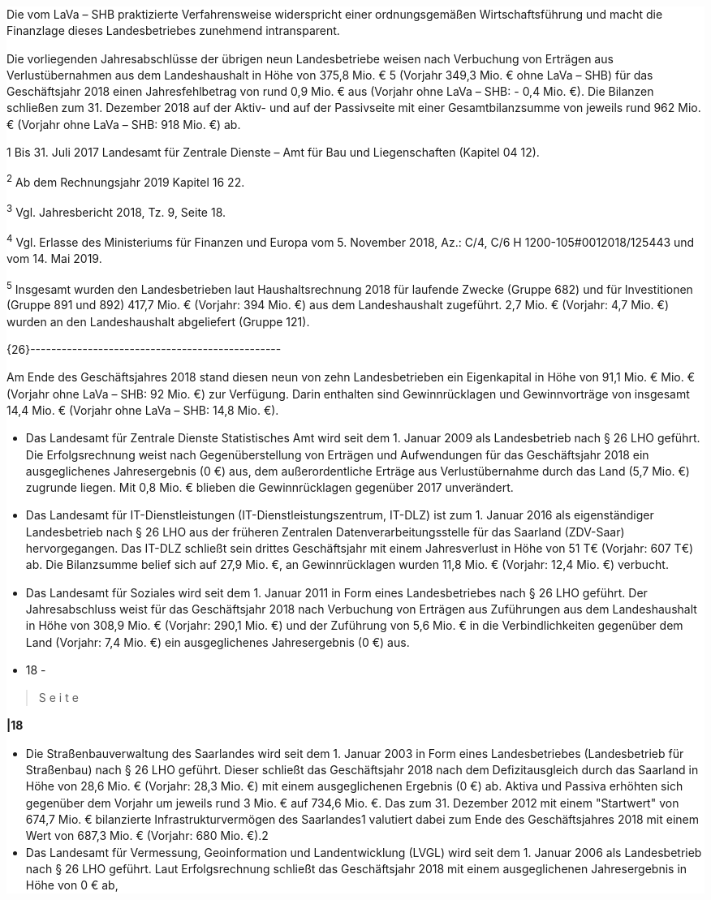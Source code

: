 Die vom LaVa – SHB praktizierte Verfahrensweise widerspricht einer ordnungsgemäßen Wirtschaftsführung und macht die Finanzlage dieses Landesbetriebes zunehmend intransparent.

Die vorliegenden Jahresabschlüsse der übrigen neun Landesbetriebe weisen nach Verbuchung von Erträgen aus Verlustübernahmen aus dem Landeshaushalt in Höhe von 375,8 Mio. € 5 (Vorjahr 349,3 Mio. € ohne LaVa – SHB) für das Geschäftsjahr 2018 einen Jahresfehlbetrag von rund 0,9 Mio. € aus (Vorjahr ohne LaVa – SHB: - 0,4 Mio. €). Die Bilanzen schließen zum 31. Dezember 2018 auf der Aktiv- und auf der Passivseite mit einer Gesamtbilanzsumme von jeweils rund 962 Mio. € (Vorjahr ohne LaVa – SHB: 918 Mio. €) ab.

 1 Bis 31. Juli 2017 Landesamt für Zentrale Dienste – Amt für Bau und Liegenschaften (Kapitel 04 12).

<sup>2</sup> Ab dem Rechnungsjahr 2019 Kapitel 16 22.

<sup>3</sup> Vgl. Jahresbericht 2018, Tz. 9, Seite 18.

<sup>4</sup> Vgl. Erlasse des Ministeriums für Finanzen und Europa vom 5. November 2018, Az.: C/4, C/6 H 1200-105#0012018/125443 und vom 14. Mai 2019.

<sup>5</sup> Insgesamt wurden den Landesbetrieben laut Haushaltsrechnung 2018 für laufende Zwecke (Gruppe 682) und für Investitionen (Gruppe 891 und 892) 417,7 Mio. € (Vorjahr: 394 Mio. €) aus dem Landeshaushalt zugeführt. 2,7 Mio. € (Vorjahr: 4,7 Mio. €) wurden an den Landeshaushalt abgeliefert (Gruppe 121).

{26}------------------------------------------------

Am Ende des Geschäftsjahres 2018 stand diesen neun von zehn Landesbetrieben ein Eigenkapital in Höhe von 91,1 Mio. € Mio. € (Vorjahr ohne LaVa – SHB: 92 Mio. €) zur Verfügung. Darin enthalten sind Gewinnrücklagen und Gewinnvorträge von insgesamt 14,4 Mio. € (Vorjahr ohne LaVa – SHB: 14,8 Mio. €).

- Das Landesamt für Zentrale Dienste Statistisches Amt wird seit dem 1. Januar 2009 als Landesbetrieb nach § 26 LHO geführt. Die Erfolgsrechnung weist nach Gegenüberstellung von Erträgen und Aufwendungen für das Geschäftsjahr 2018 ein ausgeglichenes Jahresergebnis (0 €) aus, dem außerordentliche Erträge aus Verlustübernahme durch das Land (5,7 Mio. €) zugrunde liegen. Mit 0,8 Mio. € blieben die Gewinnrücklagen gegenüber 2017 unverändert.
- Das Landesamt für IT-Dienstleistungen (IT-Dienstleistungszentrum, IT-DLZ) ist zum 1. Januar 2016 als eigenständiger Landesbetrieb nach § 26 LHO aus der früheren Zentralen Datenverarbeitungsstelle für das Saarland (ZDV-Saar) hervorgegangen. Das IT-DLZ schließt sein drittes Geschäftsjahr mit einem Jahresverlust in Höhe von 51 T€ (Vorjahr: 607 T€) ab. Die Bilanzsumme belief sich auf 27,9 Mio. €, an Gewinnrücklagen wurden 11,8 Mio. € (Vorjahr: 12,4 Mio. €) verbucht.
- Das Landesamt für Soziales wird seit dem 1. Januar 2011 in Form eines Landesbetriebes nach § 26 LHO geführt. Der Jahresabschluss weist für das Geschäftsjahr 2018 nach Verbuchung von Erträgen aus Zuführungen aus dem Landeshaushalt in Höhe von 308,9 Mio. € (Vorjahr: 290,1 Mio. €) und der Zuführung von 5,6 Mio. € in die Verbindlichkeiten gegenüber dem Land (Vorjahr: 7,4 Mio. €) ein ausgeglichenes Jahresergebnis (0 €) aus.

- 18 -

> S e i t e

**|18**

- Die Straßenbauverwaltung des Saarlandes wird seit dem 1. Januar 2003 in Form eines Landesbetriebes (Landesbetrieb für Straßenbau) nach § 26 LHO geführt. Dieser schließt das Geschäftsjahr 2018 nach dem Defizitausgleich durch das Saarland in Höhe von 28,6 Mio. € (Vorjahr: 28,3 Mio. €) mit einem ausgeglichenen Ergebnis (0 €) ab. Aktiva und Passiva erhöhten sich gegenüber dem Vorjahr um jeweils rund 3 Mio. € auf 734,6 Mio. €. Das zum 31. Dezember 2012 mit einem "Startwert" von 674,7 Mio. € bilanzierte Infrastrukturvermögen des Saarlandes1 valutiert dabei zum Ende des Geschäftsjahres 2018 mit einem Wert von 687,3 Mio. € (Vorjahr: 680 Mio. €).2
- Das Landesamt für Vermessung, Geoinformation und Landentwicklung (LVGL) wird seit dem 1. Januar 2006 als Landesbetrieb nach § 26 LHO geführt. Laut Erfolgsrechnung schließt das Geschäftsjahr 2018 mit einem ausgeglichenen Jahresergebnis in Höhe von 0 € ab,
